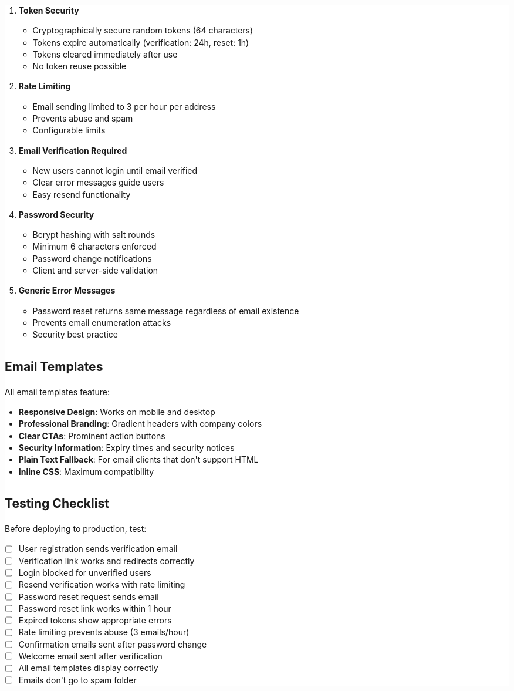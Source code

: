 1. **Token Security**
   - Cryptographically secure random tokens (64 characters)
   - Tokens expire automatically (verification: 24h, reset: 1h)
   - Tokens cleared immediately after use
   - No token reuse possible

2. **Rate Limiting**
   - Email sending limited to 3 per hour per address
   - Prevents abuse and spam
   - Configurable limits

3. **Email Verification Required**
   - New users cannot login until email verified
   - Clear error messages guide users
   - Easy resend functionality

4. **Password Security**
   - Bcrypt hashing with salt rounds
   - Minimum 6 characters enforced
   - Password change notifications
   - Client and server-side validation

5. **Generic Error Messages**
   - Password reset returns same message regardless of email existence
   - Prevents email enumeration attacks
   - Security best practice

## Email Templates

All email templates feature:
- **Responsive Design**: Works on mobile and desktop
- **Professional Branding**: Gradient headers with company colors
- **Clear CTAs**: Prominent action buttons
- **Security Information**: Expiry times and security notices
- **Plain Text Fallback**: For email clients that don't support HTML
- **Inline CSS**: Maximum compatibility

## Testing Checklist

Before deploying to production, test:

- [ ] User registration sends verification email
- [ ] Verification link works and redirects correctly
- [ ] Login blocked for unverified users
- [ ] Resend verification works with rate limiting
- [ ] Password reset request sends email
- [ ] Password reset link works within 1 hour
- [ ] Expired tokens show appropriate errors
- [ ] Rate limiting prevents abuse (3 emails/hour)
- [ ] Confirmation emails sent after password change
- [ ] Welcome email sent after verification
- [ ] All email templates display correctly
- [ ] Emails don't go to spam folder
